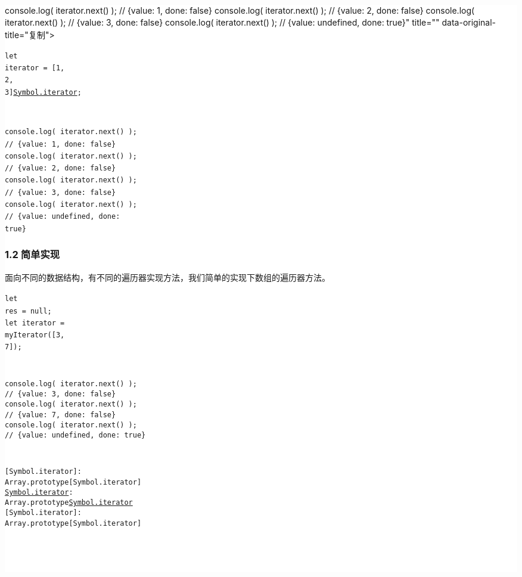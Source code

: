 console.log( iterator.next() ); // {value: 1, done: false}
console.log( iterator.next() ); // {value: 2, done: false}
console.log( iterator.next() ); // {value: 3, done: false}
console.log( iterator.next() ); // {value: undefined, done: true}" title="" data-original-title="&#x590D;&#x5236;"></span> <span type="button" class="saveToNote code-tool" data-toggle="tooltip" data-placement="top" title="" data-original-title="&#x653E;&#x8FDB;&#x7B14;&#x8BB0;"></span></div></div><pre class="javascript hljs"><code class="js"><span class="hljs-keyword">let</span> iterator = [<span class="hljs-number">1</span>, <span class="hljs-number">2</span>, <span class="hljs-number">3</span>][<span class="hljs-built_in">Symbol</span>.iterator]();

<span class="hljs-built_in">console</span>.log( iterator.next() ); <span class="hljs-comment">// {value: 1, done: false}</span>
<span class="hljs-built_in">console</span>.log( iterator.next() ); <span class="hljs-comment">// {value: 2, done: false}</span>
<span class="hljs-built_in">console</span>.log( iterator.next() ); <span class="hljs-comment">// {value: 3, done: false}</span>
<span class="hljs-built_in">console</span>.log( iterator.next() ); <span class="hljs-comment">// {value: undefined, done: true}</span></code></pre><h3 id="articleHeader3">1.2 &#x7B80;&#x5355;&#x5B9E;&#x73B0;</h3><p>&#x9762;&#x5411;&#x4E0D;&#x540C;&#x7684;&#x6570;&#x636E;&#x7ED3;&#x6784;&#xFF0C;&#x6709;&#x4E0D;&#x540C;&#x7684;&#x904D;&#x5386;&#x5668;&#x5B9E;&#x73B0;&#x65B9;&#x6CD5;&#xFF0C;&#x6211;&#x4EEC;&#x7B80;&#x5355;&#x7684;&#x5B9E;&#x73B0;&#x4E0B;&#x6570;&#x7EC4;&#x7684;&#x904D;&#x5386;&#x5668;&#x65B9;&#x6CD5;&#x3002;</p><div class="widget-codetool" style="display:none"><div class="widget-codetool--inner"><span class="selectCode code-tool" data-toggle="tooltip" data-placement="top" title="" data-original-title="&#x5168;&#x9009;"></span> <span type="button" class="copyCode code-tool" data-toggle="tooltip" data-placement="top" data-clipboard-text="let res = null;
let iterator = myIterator([3, 7]);

console.log( iterator.next() ); // {value: 3, done: false}
console.log( iterator.next() ); // {value: 7, done: false}
console.log( iterator.next() ); // {value: undefined, done: true}

function myIterator(array = []) {
  let index = 0;
  return {
    next() {
      return index &lt; array.length 
        ? { value: array[index++], done: false }
        : { value: undefined, done: true };
    }
  };
}" title="" data-original-title="&#x590D;&#x5236;"></span> <span type="button" class="saveToNote code-tool" data-toggle="tooltip" data-placement="top" title="" data-original-title="&#x653E;&#x8FDB;&#x7B14;&#x8BB0;"></span></div></div><pre class="javascript hljs"><code class="js"><span class="hljs-keyword">let</span> res = <span class="hljs-literal">null</span>;
<span class="hljs-keyword">let</span> iterator = myIterator([<span class="hljs-number">3</span>, <span class="hljs-number">7</span>]);

<span class="hljs-built_in">console</span>.log( iterator.next() ); <span class="hljs-comment">// {value: 3, done: false}</span>
<span class="hljs-built_in">console</span>.log( iterator.next() ); <span class="hljs-comment">// {value: 7, done: false}</span>
<span class="hljs-built_in">console</span>.log( iterator.next() ); <span class="hljs-comment">// {value: undefined, done: true}</span>


  [Symbol.iterator]: Array.prototype[Symbol.iterator]
  [<span class="hljs-built_in">Symbol</span>.iterator]: <span class="hljs-built_in">Array</span>.prototype[<span class="hljs-built_in">Symbol</span>.iterator]
  [Symbol.iterator]: Array.prototype[Symbol.iterator]
  [<span class="hljs-built_in">Symbol</span>.iterator]: <span class="hljs-built_in">Array</span>.prototype[<span class="hljs-built_in">Symbol</span>.iterator]
